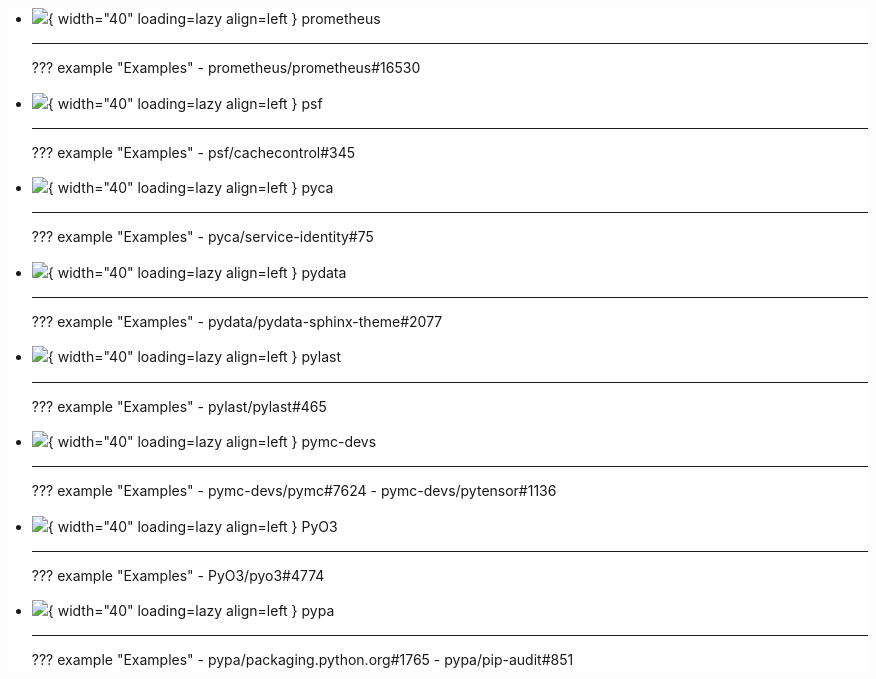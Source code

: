 
-   ![](https://github.com/prometheus.png?size=40){ width="40" loading=lazy align=left } prometheus

    ---

    ??? example "Examples"
        - prometheus/prometheus#16530


-   ![](https://github.com/psf.png?size=40){ width="40" loading=lazy align=left } psf

    ---

    ??? example "Examples"
        - psf/cachecontrol#345


-   ![](https://github.com/pyca.png?size=40){ width="40" loading=lazy align=left } pyca

    ---

    ??? example "Examples"
        - pyca/service-identity#75


-   ![](https://github.com/pydata.png?size=40){ width="40" loading=lazy align=left } pydata

    ---

    ??? example "Examples"
        - pydata/pydata-sphinx-theme#2077


-   ![](https://github.com/pylast.png?size=40){ width="40" loading=lazy align=left } pylast

    ---

    ??? example "Examples"
        - pylast/pylast#465


-   ![](https://github.com/pymc-devs.png?size=40){ width="40" loading=lazy align=left } pymc-devs

    ---

    ??? example "Examples"
        - pymc-devs/pymc#7624
        - pymc-devs/pytensor#1136


-   ![](https://github.com/PyO3.png?size=40){ width="40" loading=lazy align=left } PyO3

    ---

    ??? example "Examples"
        - PyO3/pyo3#4774


-   ![](https://github.com/pypa.png?size=40){ width="40" loading=lazy align=left } pypa

    ---

    ??? example "Examples"
        - pypa/packaging.python.org#1765
        - pypa/pip-audit#851
